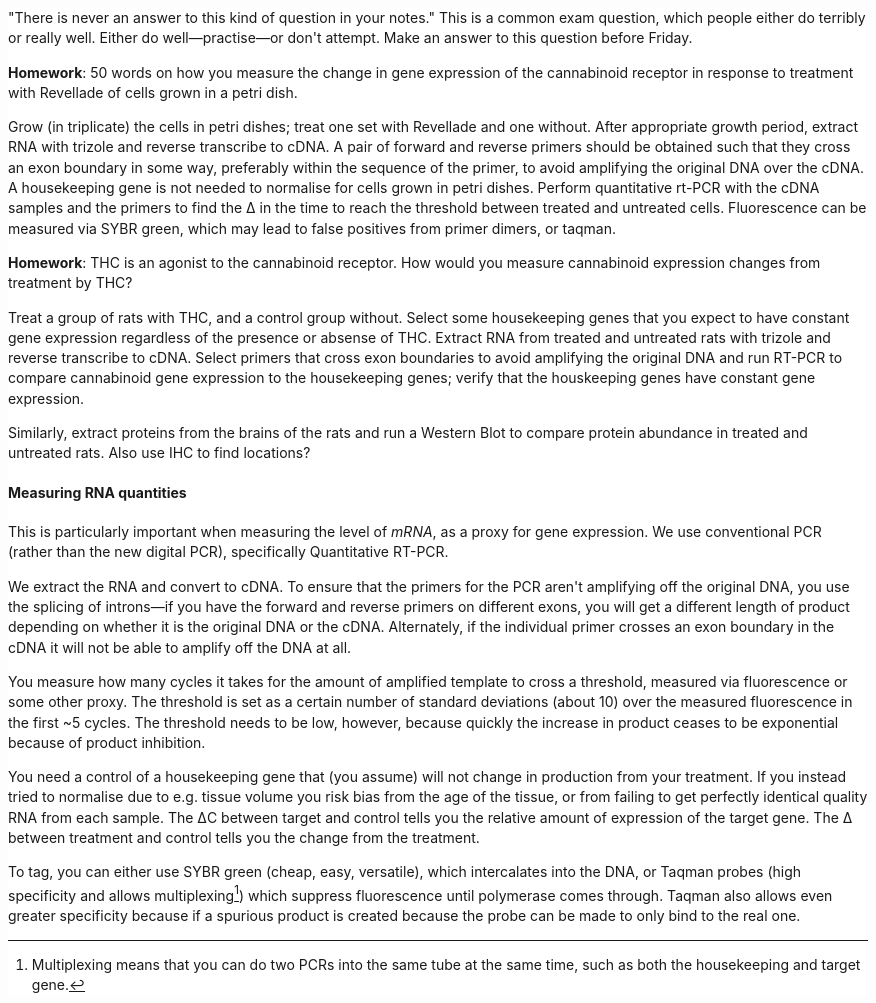 "There is never an answer to this kind of question in your notes." This is a common exam question, which people either do terribly or really well. Either do well&mdash;practise&mdash;or don't attempt. Make an answer to this question before Friday.

**Homework**: 50 words on how you measure the change in gene expression of the cannabinoid receptor in response to treatment with Revellade of cells grown in a petri dish.

Grow (in triplicate) the cells in petri dishes; treat one set with Revellade and one without. After appropriate growth period, extract RNA with trizole and reverse transcribe to cDNA. A pair of forward and reverse primers should be obtained such that they cross an exon boundary in some way, preferably within the sequence of the primer, to avoid amplifying the original DNA over the cDNA. A housekeeping gene is not needed to normalise for cells grown in petri dishes. Perform quantitative rt-PCR with the cDNA samples and the primers to find the &Delta; in the time to reach the threshold between treated and untreated cells. Fluorescence can be measured via SYBR green, which may lead to false positives from primer dimers, or taqman.

**Homework**: THC is an agonist to the cannabinoid receptor. How would you measure cannabinoid expression changes from treatment by THC?

Treat a group of rats with THC, and a control group without. Select some housekeeping genes that you expect to have constant gene expression regardless of the presence or absense of THC. Extract RNA from treated and untreated rats with trizole and reverse transcribe to cDNA. Select primers that cross exon boundaries to avoid amplifying the original DNA and run RT-PCR to compare cannabinoid gene expression to the housekeeping genes; verify that the houskeeping genes have constant gene expression.

Similarly, extract proteins from the brains of the rats and run a Western Blot to compare protein abundance in treated and untreated rats. Also use IHC to find locations?

#### Measuring RNA quantities

This is particularly important when measuring the level of _mRNA_, as a proxy for gene expression. We use conventional PCR (rather than the new digital PCR), specifically Quantitative RT-PCR.

We extract the RNA and convert to cDNA. To ensure that the primers for the PCR aren't amplifying off the original DNA, you use the splicing of introns&mdash;if you have the forward and reverse primers on different exons, you will get a different length of product depending on whether it is the original DNA or the cDNA. Alternately, if the individual primer crosses an exon boundary in the cDNA it will not be able to amplify off the DNA at all.

You measure how many cycles it takes for the amount of amplified template to cross a threshold, measured via fluorescence or some other proxy. The threshold is set as a certain number of standard deviations (about 10) over the measured fluorescence in the first ~5 cycles. The threshold needs to be low, however, because quickly the increase in product ceases to be exponential because of product inhibition.

You need a control of a housekeeping gene that (you assume) will not change in production from your treatment. If you instead tried to normalise due to e.g. tissue volume you risk bias from the age of the tissue, or from failing to get perfectly identical quality RNA from each sample. The &Delta;C between target and control tells you the relative amount of expression of the target gene. The &Delta; between treatment and control tells you the change from the treatment.

To tag, you can either use SYBR green (cheap, easy, versatile), which intercalates into the DNA, or Taqman probes (high specificity and allows multiplexing[^taqmulti]) which suppress fluorescence until polymerase comes through. Taqman also allows even greater specificity because if a spurious product is created because the probe can be made to only bind to the real one. 


[^DoubleTest]: Note that this is the same day as, and probably directly after, the second BIOL 243 test.
[^taqmulti]: Multiplexing means that you can do two PCRs into the same tube at the same time, such as both the housekeeping and target gene.
[^Crappyantibodies]: Note that large numbers of antibodies don't recognise the right proteins, so need to validate it. Is the protein reported the right size?
[^BasicHelix]: That is "not acidic," alkaline, positively charged. E.g. arganine, histine, lysine
[^amphipathic]: Both hydrophilic and hydrophobic.